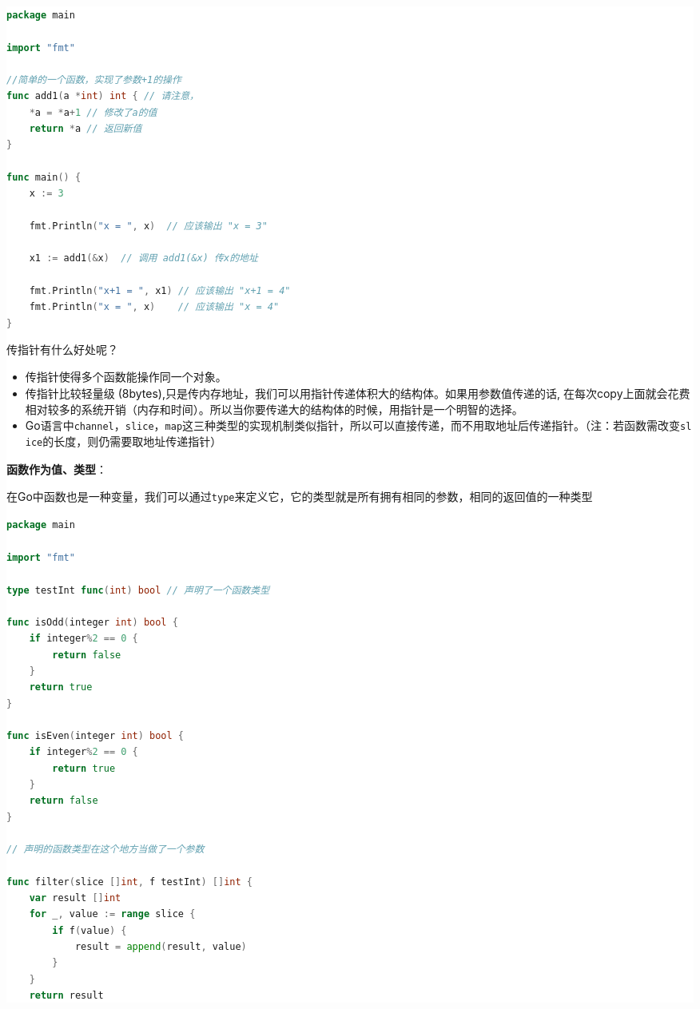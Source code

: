 ```go
package main

import "fmt"

//简单的一个函数，实现了参数+1的操作
func add1(a *int) int { // 请注意，
	*a = *a+1 // 修改了a的值
	return *a // 返回新值
}

func main() {
	x := 3

	fmt.Println("x = ", x)  // 应该输出 "x = 3"

	x1 := add1(&x)  // 调用 add1(&x) 传x的地址

	fmt.Println("x+1 = ", x1) // 应该输出 "x+1 = 4"
	fmt.Println("x = ", x)    // 应该输出 "x = 4"
}
```

传指针有什么好处呢？

- 传指针使得多个函数能操作同一个对象。
- 传指针比较轻量级 (8bytes),只是传内存地址，我们可以用指针传递体积大的结构体。如果用参数值传递的话, 在每次copy上面就会花费相对较多的系统开销（内存和时间）。所以当你要传递大的结构体的时候，用指针是一个明智的选择。
- Go语言中`channel`，`slice`，`map`这三种类型的实现机制类似指针，所以可以直接传递，而不用取地址后传递指针。（注：若函数需改变`slice`的长度，则仍需要取地址传递指针）



**函数作为值、类型**：

在Go中函数也是一种变量，我们可以通过`type`来定义它，它的类型就是所有拥有相同的参数，相同的返回值的一种类型

```go
package main

import "fmt"

type testInt func(int) bool // 声明了一个函数类型

func isOdd(integer int) bool {
	if integer%2 == 0 {
		return false
	}
	return true
}

func isEven(integer int) bool {
	if integer%2 == 0 {
		return true
	}
	return false
}

// 声明的函数类型在这个地方当做了一个参数

func filter(slice []int, f testInt) []int {
	var result []int
	for _, value := range slice {
		if f(value) {
			result = append(result, value)
		}
	}
	return result
```